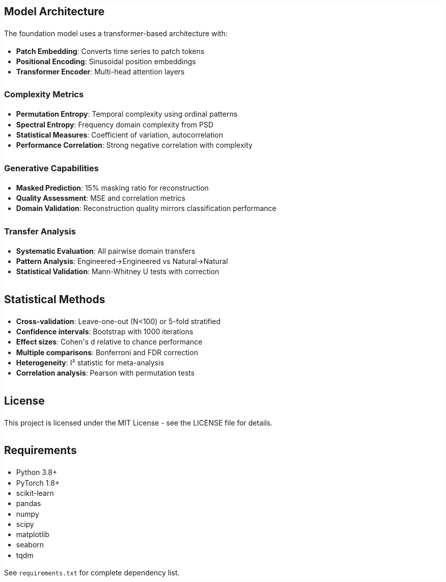 ## Model Architecture

The foundation model uses a transformer-based architecture with:
- **Patch Embedding**: Converts time series to patch tokens
- **Positional Encoding**: Sinusoidal position embeddings
- **Transformer Encoder**: Multi-head attention layers

### Complexity Metrics
- **Permutation Entropy**: Temporal complexity using ordinal patterns
- **Spectral Entropy**: Frequency domain complexity from PSD
- **Statistical Measures**: Coefficient of variation, autocorrelation
- **Performance Correlation**: Strong negative correlation with complexity

### Generative Capabilities
- **Masked Prediction**: 15% masking ratio for reconstruction
- **Quality Assessment**: MSE and correlation metrics
- **Domain Validation**: Reconstruction quality mirrors classification performance

### Transfer Analysis
- **Systematic Evaluation**: All pairwise domain transfers
- **Pattern Analysis**: Engineered→Engineered vs Natural→Natural
- **Statistical Validation**: Mann-Whitney U tests with correction

## Statistical Methods

- **Cross-validation**: Leave-one-out (N<100) or 5-fold stratified
- **Confidence intervals**: Bootstrap with 1000 iterations
- **Effect sizes**: Cohen's d relative to chance performance
- **Multiple comparisons**: Bonferroni and FDR correction
- **Heterogeneity**: I² statistic for meta-analysis
- **Correlation analysis**: Pearson with permutation tests

## License

This project is licensed under the MIT License - see the LICENSE file for details.

## Requirements

- Python 3.8+
- PyTorch 1.8+
- scikit-learn
- pandas
- numpy
- scipy
- matplotlib
- seaborn
- tqdm

See `requirements.txt` for complete dependency list.

